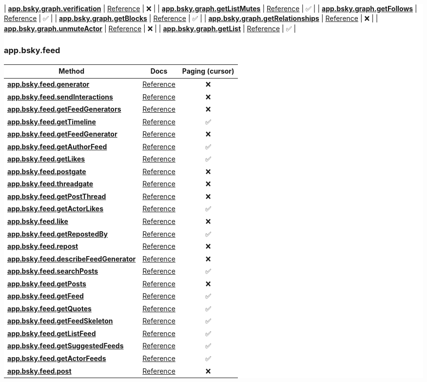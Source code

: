 | **[app.bsky.graph.verification](https://pub.dev/documentation/bluesky/latest/app_bsky_services/GraphService/verification.html)** | [Reference](lexicons/app/bsky/graph/verification.md) | ❌ |
| **[app.bsky.graph.getListMutes](https://pub.dev/documentation/bluesky/latest/app_bsky_services/GraphService/getListMutes.html)** | [Reference](lexicons/app/bsky/graph/getListMutes.md) | ✅ |
| **[app.bsky.graph.getFollows](https://pub.dev/documentation/bluesky/latest/app_bsky_services/GraphService/getFollows.html)** | [Reference](lexicons/app/bsky/graph/getFollows.md) | ✅ |
| **[app.bsky.graph.getBlocks](https://pub.dev/documentation/bluesky/latest/app_bsky_services/GraphService/getBlocks.html)** | [Reference](lexicons/app/bsky/graph/getBlocks.md) | ✅ |
| **[app.bsky.graph.getRelationships](https://pub.dev/documentation/bluesky/latest/app_bsky_services/GraphService/getRelationships.html)** | [Reference](lexicons/app/bsky/graph/getRelationships.md) | ❌ |
| **[app.bsky.graph.unmuteActor](https://pub.dev/documentation/bluesky/latest/app_bsky_services/GraphService/unmuteActor.html)** | [Reference](lexicons/app/bsky/graph/unmuteActor.md) | ❌ |
| **[app.bsky.graph.getList](https://pub.dev/documentation/bluesky/latest/app_bsky_services/GraphService/getList.html)** | [Reference](lexicons/app/bsky/graph/getList.md) | ✅ |

### app.bsky.feed

| Method | Docs | Paging (cursor) |
| --- | --- | :---: |
| **[app.bsky.feed.generator](https://pub.dev/documentation/bluesky/latest/app_bsky_services/FeedService/generator.html)** | [Reference](lexicons/app/bsky/feed/generator.md) | ❌ |
| **[app.bsky.feed.sendInteractions](https://pub.dev/documentation/bluesky/latest/app_bsky_services/FeedService/sendInteractions.html)** | [Reference](lexicons/app/bsky/feed/sendInteractions.md) | ❌ |
| **[app.bsky.feed.getFeedGenerators](https://pub.dev/documentation/bluesky/latest/app_bsky_services/FeedService/getFeedGenerators.html)** | [Reference](lexicons/app/bsky/feed/getFeedGenerators.md) | ❌ |
| **[app.bsky.feed.getTimeline](https://pub.dev/documentation/bluesky/latest/app_bsky_services/FeedService/getTimeline.html)** | [Reference](lexicons/app/bsky/feed/getTimeline.md) | ✅ |
| **[app.bsky.feed.getFeedGenerator](https://pub.dev/documentation/bluesky/latest/app_bsky_services/FeedService/getFeedGenerator.html)** | [Reference](lexicons/app/bsky/feed/getFeedGenerator.md) | ❌ |
| **[app.bsky.feed.getAuthorFeed](https://pub.dev/documentation/bluesky/latest/app_bsky_services/FeedService/getAuthorFeed.html)** | [Reference](lexicons/app/bsky/feed/getAuthorFeed.md) | ✅ |
| **[app.bsky.feed.getLikes](https://pub.dev/documentation/bluesky/latest/app_bsky_services/FeedService/getLikes.html)** | [Reference](lexicons/app/bsky/feed/getLikes.md) | ✅ |
| **[app.bsky.feed.postgate](https://pub.dev/documentation/bluesky/latest/app_bsky_services/FeedService/postgate.html)** | [Reference](lexicons/app/bsky/feed/postgate.md) | ❌ |
| **[app.bsky.feed.threadgate](https://pub.dev/documentation/bluesky/latest/app_bsky_services/FeedService/threadgate.html)** | [Reference](lexicons/app/bsky/feed/threadgate.md) | ❌ |
| **[app.bsky.feed.getPostThread](https://pub.dev/documentation/bluesky/latest/app_bsky_services/FeedService/getPostThread.html)** | [Reference](lexicons/app/bsky/feed/getPostThread.md) | ❌ |
| **[app.bsky.feed.getActorLikes](https://pub.dev/documentation/bluesky/latest/app_bsky_services/FeedService/getActorLikes.html)** | [Reference](lexicons/app/bsky/feed/getActorLikes.md) | ✅ |
| **[app.bsky.feed.like](https://pub.dev/documentation/bluesky/latest/app_bsky_services/FeedService/like.html)** | [Reference](lexicons/app/bsky/feed/like.md) | ❌ |
| **[app.bsky.feed.getRepostedBy](https://pub.dev/documentation/bluesky/latest/app_bsky_services/FeedService/getRepostedBy.html)** | [Reference](lexicons/app/bsky/feed/getRepostedBy.md) | ✅ |
| **[app.bsky.feed.repost](https://pub.dev/documentation/bluesky/latest/app_bsky_services/FeedService/repost.html)** | [Reference](lexicons/app/bsky/feed/repost.md) | ❌ |
| **[app.bsky.feed.describeFeedGenerator](https://pub.dev/documentation/bluesky/latest/app_bsky_services/FeedService/describeFeedGenerator.html)** | [Reference](lexicons/app/bsky/feed/describeFeedGenerator.md) | ❌ |
| **[app.bsky.feed.searchPosts](https://pub.dev/documentation/bluesky/latest/app_bsky_services/FeedService/searchPosts.html)** | [Reference](lexicons/app/bsky/feed/searchPosts.md) | ✅ |
| **[app.bsky.feed.getPosts](https://pub.dev/documentation/bluesky/latest/app_bsky_services/FeedService/getPosts.html)** | [Reference](lexicons/app/bsky/feed/getPosts.md) | ❌ |
| **[app.bsky.feed.getFeed](https://pub.dev/documentation/bluesky/latest/app_bsky_services/FeedService/getFeed.html)** | [Reference](lexicons/app/bsky/feed/getFeed.md) | ✅ |
| **[app.bsky.feed.getQuotes](https://pub.dev/documentation/bluesky/latest/app_bsky_services/FeedService/getQuotes.html)** | [Reference](lexicons/app/bsky/feed/getQuotes.md) | ✅ |
| **[app.bsky.feed.getFeedSkeleton](https://pub.dev/documentation/bluesky/latest/app_bsky_services/FeedService/getFeedSkeleton.html)** | [Reference](lexicons/app/bsky/feed/getFeedSkeleton.md) | ✅ |
| **[app.bsky.feed.getListFeed](https://pub.dev/documentation/bluesky/latest/app_bsky_services/FeedService/getListFeed.html)** | [Reference](lexicons/app/bsky/feed/getListFeed.md) | ✅ |
| **[app.bsky.feed.getSuggestedFeeds](https://pub.dev/documentation/bluesky/latest/app_bsky_services/FeedService/getSuggestedFeeds.html)** | [Reference](lexicons/app/bsky/feed/getSuggestedFeeds.md) | ✅ |
| **[app.bsky.feed.getActorFeeds](https://pub.dev/documentation/bluesky/latest/app_bsky_services/FeedService/getActorFeeds.html)** | [Reference](lexicons/app/bsky/feed/getActorFeeds.md) | ✅ |
| **[app.bsky.feed.post](https://pub.dev/documentation/bluesky/latest/app_bsky_services/FeedService/post.html)** | [Reference](lexicons/app/bsky/feed/post.md) | ❌ |
